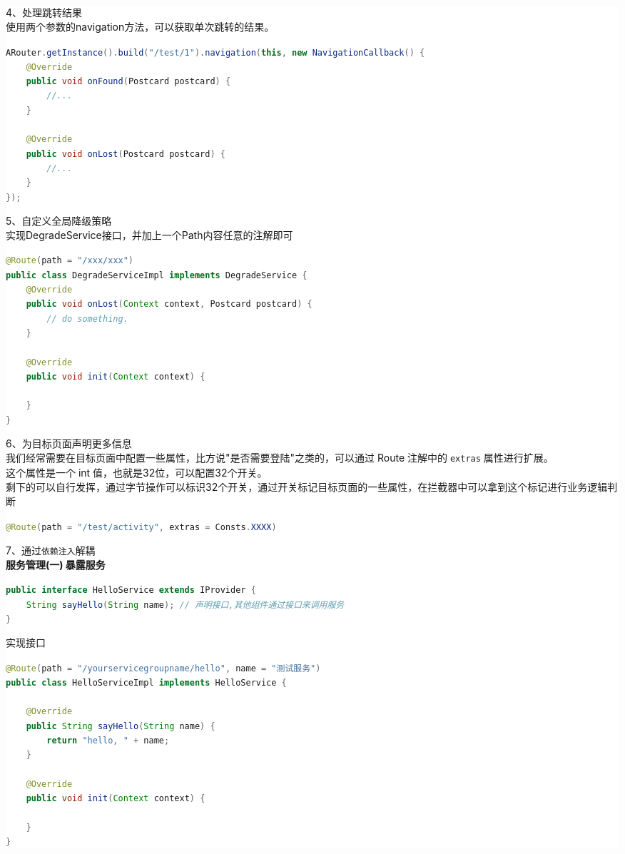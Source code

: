 4、处理跳转结果  
使用两个参数的navigation方法，可以获取单次跳转的结果。  
``` java  
ARouter.getInstance().build("/test/1").navigation(this, new NavigationCallback() {  
    @Override  
    public void onFound(Postcard postcard) {  
        //...  
    }  
  
    @Override  
    public void onLost(Postcard postcard) {  
        //...  
    }  
});  
```  
  
5、自定义全局降级策略  
实现DegradeService接口，并加上一个Path内容任意的注解即可  
``` java  
@Route(path = "/xxx/xxx")  
public class DegradeServiceImpl implements DegradeService {  
    @Override  
    public void onLost(Context context, Postcard postcard) {  
        // do something.  
    }  
  
    @Override  
    public void init(Context context) {  
  
    }  
}  
```  
  
6、为目标页面声明更多信息  
我们经常需要在目标页面中配置一些属性，比方说"是否需要登陆"之类的，可以通过 Route 注解中的 `extras` 属性进行扩展。  
这个属性是一个 int 值，也就是32位，可以配置32个开关。  
剩下的可以自行发挥，通过字节操作可以标识32个开关，通过开关标记目标页面的一些属性，在拦截器中可以拿到这个标记进行业务逻辑判断  
``` java  
@Route(path = "/test/activity", extras = Consts.XXXX)  
```  
  
7、通过`依赖注入`解耦  
**服务管理(一) 暴露服务**  
``` java  
public interface HelloService extends IProvider {  
    String sayHello(String name); // 声明接口,其他组件通过接口来调用服务  
}  
```  
  
实现接口  
``` java  
@Route(path = "/yourservicegroupname/hello", name = "测试服务")  
public class HelloServiceImpl implements HelloService {  
  
    @Override  
    public String sayHello(String name) {  
        return "hello, " + name;  
    }  
  
    @Override  
    public void init(Context context) {  
  
    }  
}  
```  
  